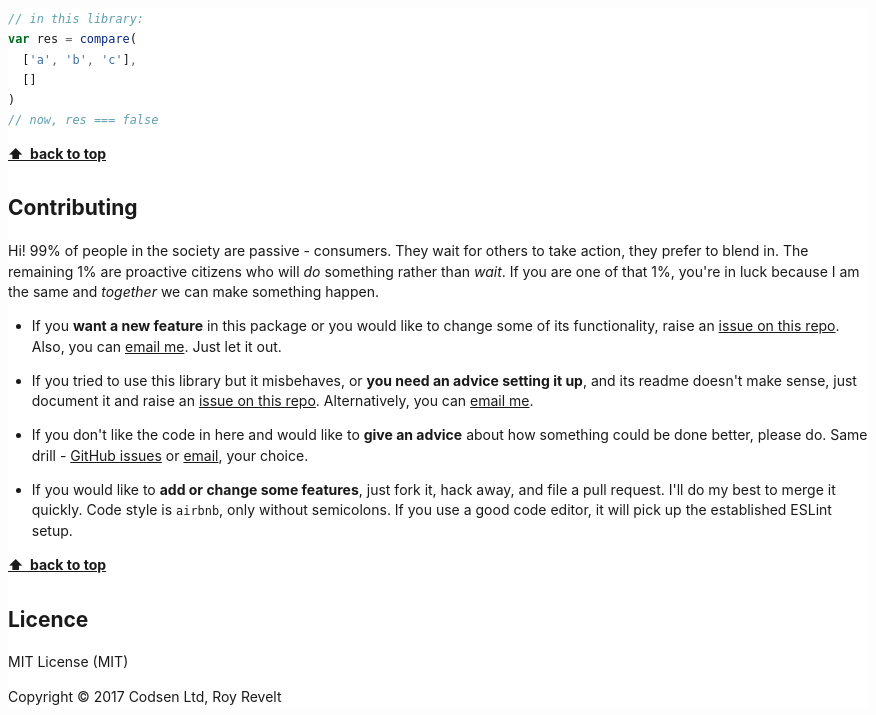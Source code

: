 ```js
// in this library:
var res = compare(
  ['a', 'b', 'c'],
  []
)
// now, res === false
```

**[⬆ &nbsp;back to top](#)**

## Contributing

Hi! 99% of people in the society are passive - consumers. They wait for others to take action, they prefer to blend in. The remaining 1% are proactive citizens who will _do_ something rather than _wait_. If you are one of that 1%, you're in luck because I am the same and _together_ we can make something happen.

* If you **want a new feature** in this package or you would like to change some of its functionality, raise an [issue on this repo](https://github.com/codsen/ast-compare/issues). Also, you can [email me](mailto:roy@codsen.com). Just let it out.

* If you tried to use this library but it misbehaves, or **you need an advice setting it up**, and its readme doesn't make sense, just document it and raise an [issue on this repo](https://github.com/codsen/ast-compare/issues). Alternatively, you can [email me](mailto:roy@codsen.com).

* If you don't like the code in here and would like to **give an advice** about how something could be done better, please do. Same drill - [GitHub issues](https://github.com/codsen/ast-compare/issues) or [email](mailto:roy@codsen.com), your choice.

* If you would like to **add or change some features**, just fork it, hack away, and file a pull request. I'll do my best to merge it quickly. Code style is `airbnb`, only without semicolons. If you use a good code editor, it will pick up the established ESLint setup.

**[⬆ &nbsp;back to top](#)**

## Licence

MIT License (MIT)

Copyright © 2017 Codsen Ltd, Roy Revelt

[node-img]: https://img.shields.io/node/v/ast-compare.svg?style=flat-square&label=works%20on%20node
[node-url]: https://www.npmjs.com/package/ast-compare

[npm-img]: https://img.shields.io/npm/v/ast-compare.svg?style=flat-square&label=release
[npm-url]: https://www.npmjs.com/package/ast-compare

[travis-img]: https://img.shields.io/travis/codsen/ast-compare.svg?style=flat-square
[travis-url]: https://travis-ci.org/codsen/ast-compare

[cov-img]: https://coveralls.io/repos/github/codsen/ast-compare/badge.svg?style=flat-square?branch=master
[cov-url]: https://coveralls.io/github/codsen/ast-compare?branch=master

[overall-img]: https://img.shields.io/bithound/code/github/codsen/ast-compare.svg?style=flat-square
[overall-url]: https://www.bithound.io/github/codsen/ast-compare

[deps-img]: https://img.shields.io/bithound/dependencies/github/codsen/ast-compare.svg?style=flat-square
[deps-url]: https://www.bithound.io/github/codsen/ast-compare/master/dependencies/npm

[deps2d-img]: https://img.shields.io/badge/deps%20in%202D-see_here-08f0fd.svg?style=flat-square
[deps2d-url]: http://npm.anvaka.com/#/view/2d/ast-compare

[dev-img]: https://img.shields.io/bithound/devDependencies/github/codsen/ast-compare.svg?style=flat-square
[dev-url]: https://www.bithound.io/github/codsen/ast-compare/master/dependencies/npm

[vulnerabilities-img]: https://snyk.io/test/github/codsen/ast-compare/badge.svg?style=flat-square
[vulnerabilities-url]: https://snyk.io/test/github/codsen/ast-compare

[downloads-img]: https://img.shields.io/npm/dm/ast-compare.svg?style=flat-square
[downloads-url]: https://npmcharts.com/compare/ast-compare

[runkit-img]: https://img.shields.io/badge/runkit-test_in_browser-a853ff.svg?style=flat-square
[runkit-url]: https://npm.runkit.com/ast-compare

[license-img]: https://img.shields.io/npm/l/ast-compare.svg?style=flat-square
[license-url]: https://github.com/codsen/ast-compare/blob/master/license.md
